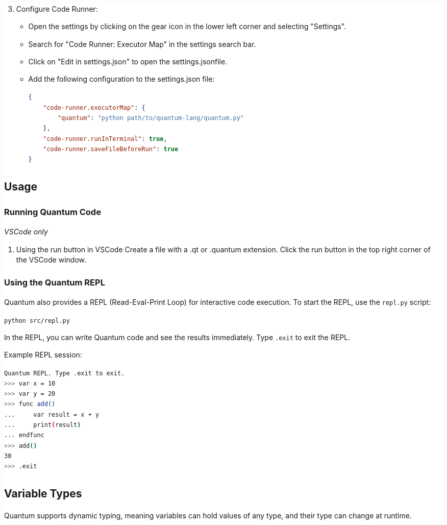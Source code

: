 3. Configure Code Runner:
    - Open the settings by clicking on the gear icon in the lower left corner and selecting "Settings".
    - Search for "Code Runner: Executor Map" in the settings search bar.
    - Click on "Edit in settings.json" to open the settings.jsonfile.
    - Add the following configuration to the settings.json file:

        ```json
        {
            "code-runner.executorMap": {
                "quantum": "python path/to/quantum-lang/quantum.py"
            },
            "code-runner.runInTerminal": true,
            "code-runner.saveFileBeforeRun": true
        }
        ```

## Usage

### Running Quantum Code
_VSCode only_

1. Using the run button in VSCode
Create a file with a .qt or .quantum extension.
Click the run button in the top right corner of the VSCode window.

### Using the Quantum REPL
Quantum also provides a REPL (Read-Eval-Print Loop) for interactive code execution. To start the REPL, use the `repl.py` script:

```sh
python src/repl.py
```

In the REPL, you can write Quantum code and see the results immediately. Type `.exit` to exit the REPL.

Example REPL session:

```sh
Quantum REPL. Type .exit to exit.
>>> var x = 10
>>> var y = 20
>>> func add()
...     var result = x + y
...     print(result)
... endfunc
>>> add()
30
>>> .exit
```

## Variable Types
Quantum supports dynamic typing, meaning variables can hold values of any type, and their type can change at runtime.
